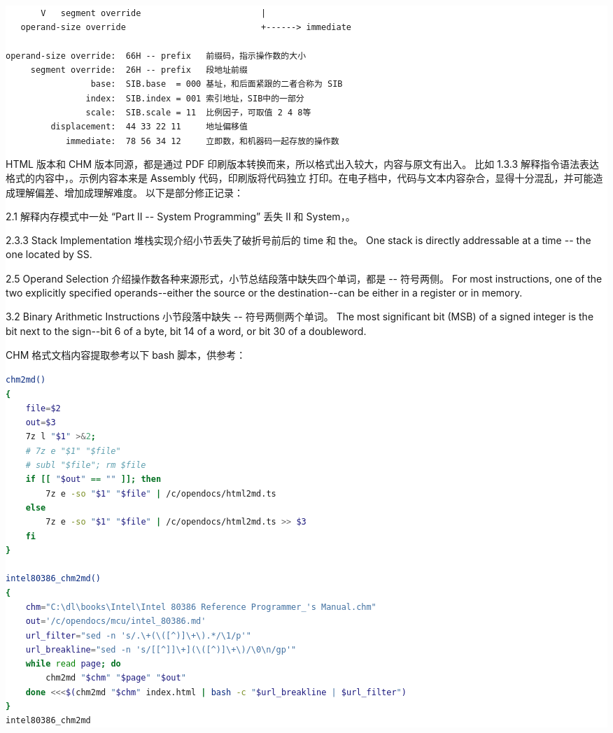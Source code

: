            V   segment override                        |                   
       operand-size override                           +------> immediate
    
    operand-size override:  66H -- prefix   前缀码，指示操作数的大小
         segment override:  26H -- prefix   段地址前缀
                     base:  SIB.base  = 000 基址，和后面紧跟的二者合称为 SIB
                    index:  SIB.index = 001 索引地址，SIB中的一部分
                    scale:  SIB.scale = 11  比例因子，可取值 2 4 8等
             displacement:  44 33 22 11     地址偏移值
                immediate:  78 56 34 12     立即数，和机器码一起存放的操作数



HTML 版本和 CHM 版本同源，都是通过 PDF 印刷版本转换而来，所以格式出入较大，内容与原文有出入。
比如 1.3.3 解释指令语法表达格式的内容中，。示例内容本来是 Assembly 代码，印刷版将代码独立
打印。在电子档中，代码与文本内容杂合，显得十分混乱，并可能造成理解偏差、增加成理解难度。 
以下是部分修正记录：

2.1 解释内存模式中一处 “Part II -- System Programming” 丢失 II 和 System，。

2.3.3 Stack Implementation 堆栈实现介绍小节丢失了破折号前后的 time 和 the。
One stack is directly addressable at a time -- the one located by SS.

2.5 Operand Selection 介绍操作数各种来源形式，小节总结段落中缺失四个单词，都是 -- 符号两侧。
For most instructions, one of the two explicitly specified operands--either 
the source or the destination--can be either in a register or in memory. 

3.2 Binary Arithmetic Instructions 小节段落中缺失 -- 符号两侧两个单词。
The most significant bit (MSB) of a signed integer is the bit next to the 
sign--bit 6 of a byte, bit 14 of a word, or bit 30 of a doubleword.

CHM 格式文档内容提取参考以下 bash 脚本，供参考：

```sh
chm2md()
{
    file=$2
    out=$3
    7z l "$1" >&2;
    # 7z e "$1" "$file"
    # subl "$file"; rm $file
    if [[ "$out" == "" ]]; then
        7z e -so "$1" "$file" | /c/opendocs/html2md.ts
    else
        7z e -so "$1" "$file" | /c/opendocs/html2md.ts >> $3
    fi
}

intel80386_chm2md()
{
    chm="C:\dl\books\Intel\Intel 80386 Reference Programmer_'s Manual.chm"
    out='/c/opendocs/mcu/intel_80386.md'
    url_filter="sed -n 's/.\+(\([^)]\+\).*/\1/p'"
    url_breakline="sed -n 's/[[^]]\+](\([^)]\+\)/\0\n/gp'"
    while read page; do
        chm2md "$chm" "$page" "$out"
    done <<<$(chm2md "$chm" index.html | bash -c "$url_breakline | $url_filter")
}
intel80386_chm2md
```
